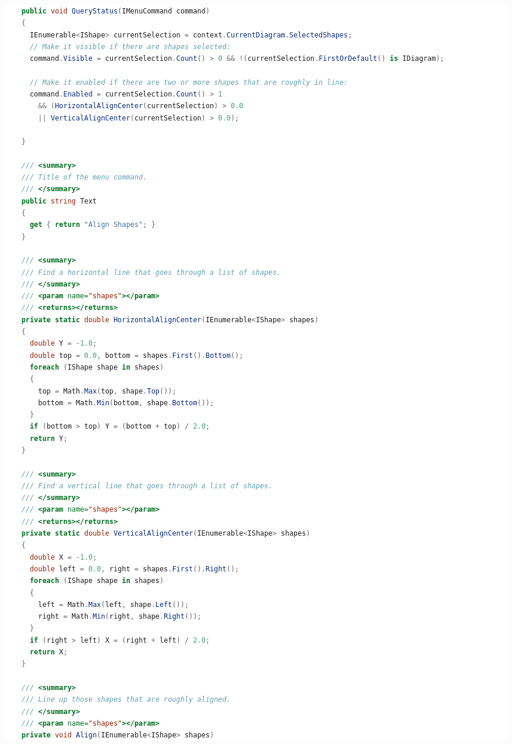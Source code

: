 ```csharp
    public void QueryStatus(IMenuCommand command)
    {
      IEnumerable<IShape> currentSelection = context.CurrentDiagram.SelectedShapes;
      // Make it visible if there are shapes selected:
      command.Visible = currentSelection.Count() > 0 && !(currentSelection.FirstOrDefault() is IDiagram);

      // Make it enabled if there are two or more shapes that are roughly in line:
      command.Enabled = currentSelection.Count() > 1
        && (HorizontalAlignCenter(currentSelection) > 0.0
        || VerticalAlignCenter(currentSelection) > 0.0);

    }

    /// <summary>
    /// Title of the menu command.
    /// </summary>
    public string Text
    {
      get { return "Align Shapes"; }
    }

    /// <summary>
    /// Find a horizontal line that goes through a list of shapes.
    /// </summary>
    /// <param name="shapes"></param>
    /// <returns></returns>
    private static double HorizontalAlignCenter(IEnumerable<IShape> shapes)
    {
      double Y = -1.0;
      double top = 0.0, bottom = shapes.First().Bottom();
      foreach (IShape shape in shapes)
      {
        top = Math.Max(top, shape.Top());
        bottom = Math.Min(bottom, shape.Bottom());
      }
      if (bottom > top) Y = (bottom + top) / 2.0;
      return Y;
    }

    /// <summary>
    /// Find a vertical line that goes through a list of shapes.
    /// </summary>
    /// <param name="shapes"></param>
    /// <returns></returns>
    private static double VerticalAlignCenter(IEnumerable<IShape> shapes)
    {
      double X = -1.0;
      double left = 0.0, right = shapes.First().Right();
      foreach (IShape shape in shapes)
      {
        left = Math.Max(left, shape.Left());
        right = Math.Min(right, shape.Right());
      }
      if (right > left) X = (right + left) / 2.0;
      return X;
    }

    /// <summary>
    /// Line up those shapes that are roughly aligned.
    /// </summary>
    /// <param name="shapes"></param>
    private void Align(IEnumerable<IShape> shapes)
```